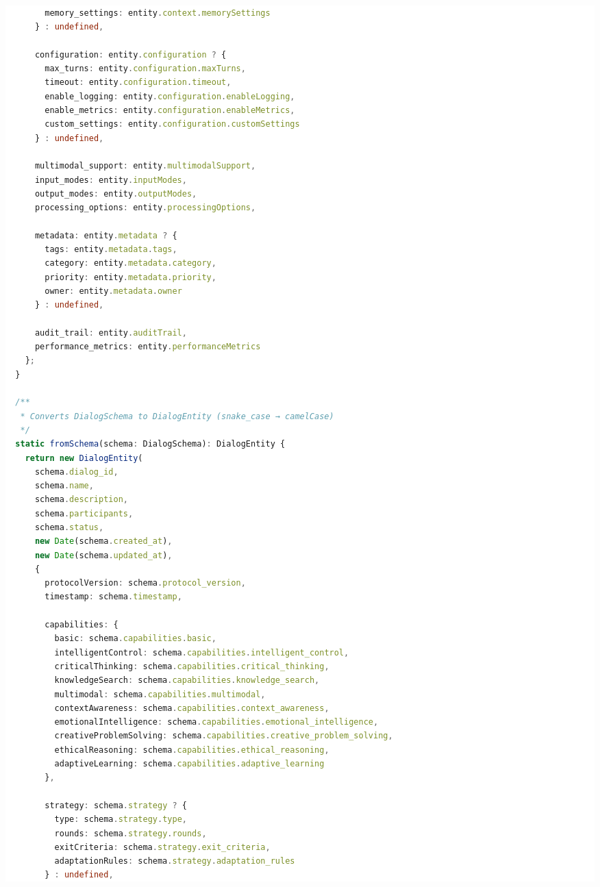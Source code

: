 ```typescript
        memory_settings: entity.context.memorySettings
      } : undefined,
      
      configuration: entity.configuration ? {
        max_turns: entity.configuration.maxTurns,
        timeout: entity.configuration.timeout,
        enable_logging: entity.configuration.enableLogging,
        enable_metrics: entity.configuration.enableMetrics,
        custom_settings: entity.configuration.customSettings
      } : undefined,
      
      multimodal_support: entity.multimodalSupport,
      input_modes: entity.inputModes,
      output_modes: entity.outputModes,
      processing_options: entity.processingOptions,
      
      metadata: entity.metadata ? {
        tags: entity.metadata.tags,
        category: entity.metadata.category,
        priority: entity.metadata.priority,
        owner: entity.metadata.owner
      } : undefined,
      
      audit_trail: entity.auditTrail,
      performance_metrics: entity.performanceMetrics
    };
  }

  /**
   * Converts DialogSchema to DialogEntity (snake_case → camelCase)
   */
  static fromSchema(schema: DialogSchema): DialogEntity {
    return new DialogEntity(
      schema.dialog_id,
      schema.name,
      schema.description,
      schema.participants,
      schema.status,
      new Date(schema.created_at),
      new Date(schema.updated_at),
      {
        protocolVersion: schema.protocol_version,
        timestamp: schema.timestamp,
        
        capabilities: {
          basic: schema.capabilities.basic,
          intelligentControl: schema.capabilities.intelligent_control,
          criticalThinking: schema.capabilities.critical_thinking,
          knowledgeSearch: schema.capabilities.knowledge_search,
          multimodal: schema.capabilities.multimodal,
          contextAwareness: schema.capabilities.context_awareness,
          emotionalIntelligence: schema.capabilities.emotional_intelligence,
          creativeProblemSolving: schema.capabilities.creative_problem_solving,
          ethicalReasoning: schema.capabilities.ethical_reasoning,
          adaptiveLearning: schema.capabilities.adaptive_learning
        },
        
        strategy: schema.strategy ? {
          type: schema.strategy.type,
          rounds: schema.strategy.rounds,
          exitCriteria: schema.strategy.exit_criteria,
          adaptationRules: schema.strategy.adaptation_rules
        } : undefined,
```